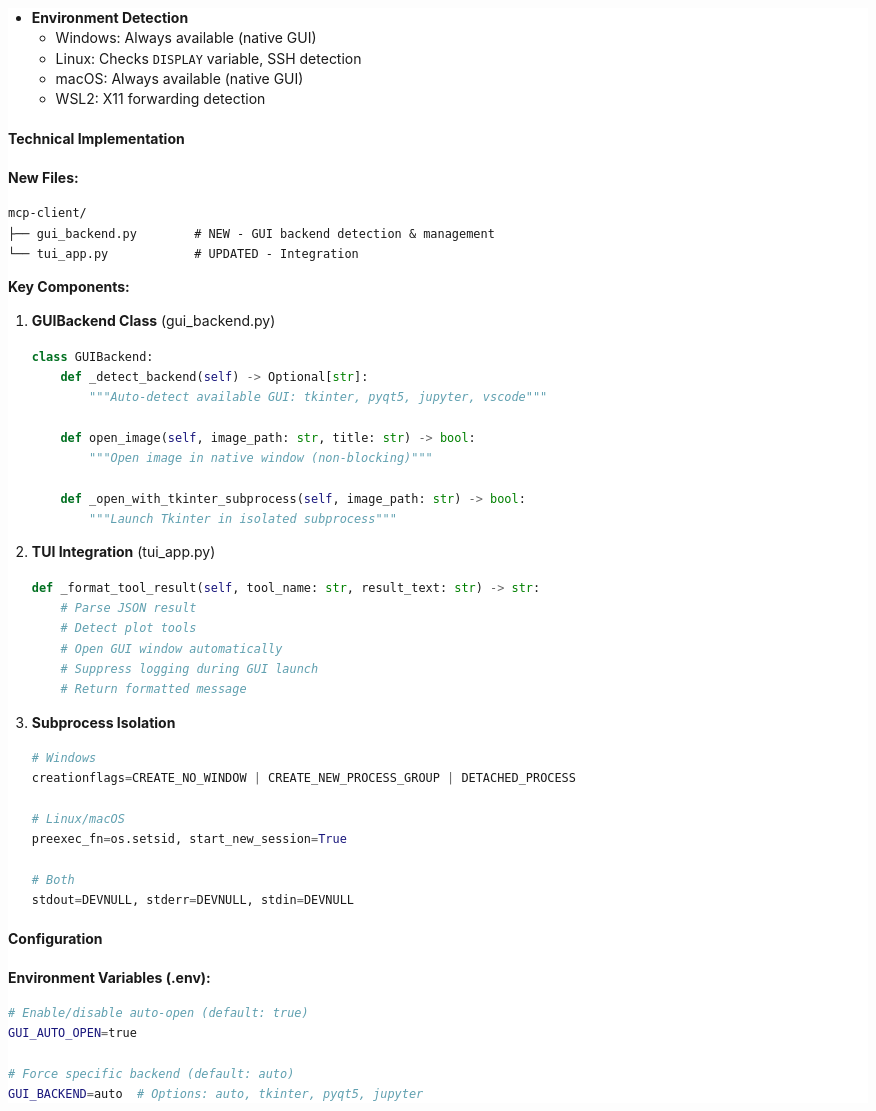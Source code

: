 - **Environment Detection**
  - Windows: Always available (native GUI)
  - Linux: Checks `DISPLAY` variable, SSH detection
  - macOS: Always available (native GUI)
  - WSL2: X11 forwarding detection

#### Technical Implementation

**New Files:**
```
mcp-client/
├── gui_backend.py        # NEW - GUI backend detection & management
└── tui_app.py            # UPDATED - Integration
```

**Key Components:**

1. **GUIBackend Class** (gui_backend.py)
   ```python
   class GUIBackend:
       def _detect_backend(self) -> Optional[str]:
           """Auto-detect available GUI: tkinter, pyqt5, jupyter, vscode"""
       
       def open_image(self, image_path: str, title: str) -> bool:
           """Open image in native window (non-blocking)"""
       
       def _open_with_tkinter_subprocess(self, image_path: str) -> bool:
           """Launch Tkinter in isolated subprocess"""
   ```

2. **TUI Integration** (tui_app.py)
   ```python
   def _format_tool_result(self, tool_name: str, result_text: str) -> str:
       # Parse JSON result
       # Detect plot tools
       # Open GUI window automatically
       # Suppress logging during GUI launch
       # Return formatted message
   ```

3. **Subprocess Isolation**
   ```python
   # Windows
   creationflags=CREATE_NO_WINDOW | CREATE_NEW_PROCESS_GROUP | DETACHED_PROCESS
   
   # Linux/macOS
   preexec_fn=os.setsid, start_new_session=True
   
   # Both
   stdout=DEVNULL, stderr=DEVNULL, stdin=DEVNULL
   ```

#### Configuration

**Environment Variables (.env):**
```bash
# Enable/disable auto-open (default: true)
GUI_AUTO_OPEN=true

# Force specific backend (default: auto)
GUI_BACKEND=auto  # Options: auto, tkinter, pyqt5, jupyter
```
